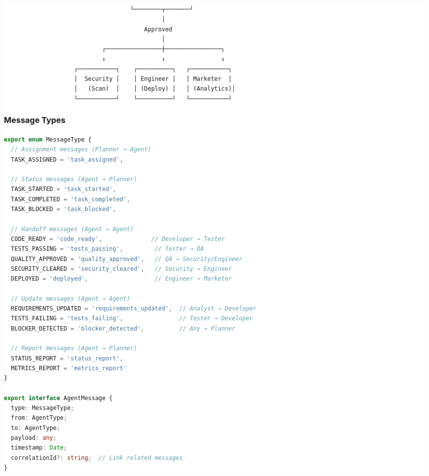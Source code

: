 ```
                                    └────────┬───────┘
                                             │
                                        Approved
                                             │
                            ┌────────────────┼────────────────┐
                            ↓                ↓                ↓
                    ┌───────────┐    ┌──────────┐   ┌───────────┐
                    │  Security │    │ Engineer │   │ Marketer  │
                    │   (Scan)  │    │ (Deploy) │   │ (Analytics)│
                    └───────────┘    └──────────┘   └───────────┘
```

### Message Types

```typescript
export enum MessageType {
  // Assignment messages (Planner → Agent)
  TASK_ASSIGNED = 'task_assigned',

  // Status messages (Agent → Planner)
  TASK_STARTED = 'task_started',
  TASK_COMPLETED = 'task_completed',
  TASK_BLOCKED = 'task_blocked',

  // Handoff messages (Agent → Agent)
  CODE_READY = 'code_ready',              // Developer → Tester
  TESTS_PASSING = 'tests_passing',         // Tester → QA
  QUALITY_APPROVED = 'quality_approved',   // QA → Security/Engineer
  SECURITY_CLEARED = 'security_cleared',   // Security → Engineer
  DEPLOYED = 'deployed',                   // Engineer → Marketer

  // Update messages (Agent → Agent)
  REQUIREMENTS_UPDATED = 'requirements_updated',  // Analyst → Developer
  TESTS_FAILING = 'tests_failing',                // Tester → Developer
  BLOCKER_DETECTED = 'blocker_detected',          // Any → Planner

  // Report messages (Agent → Planner)
  STATUS_REPORT = 'status_report',
  METRICS_REPORT = 'metrics_report'
}

export interface AgentMessage {
  type: MessageType;
  from: AgentType;
  to: AgentType;
  payload: any;
  timestamp: Date;
  correlationId?: string;  // Link related messages
}
```
